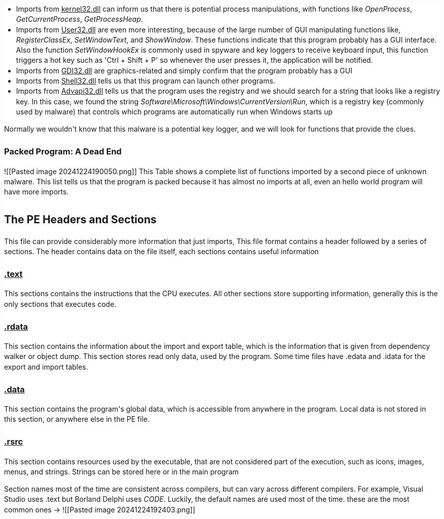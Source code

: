 - Imports from <u>kernel32.dll</u> can inform us that there is potential process manipulations, with functions like _OpenProcess_, _GetCurrentProcess_, _GetProcessHeap_.
- Imports from <u>User32.dll</u> are even more interesting, because of the large number of GUI manipulating functions like, _RegisterClassEx_, _SetWindowText_, and _ShowWindow_. These functions indicate that this program probably has a GUI interface. Also the function _SetWindowHookEx_ is commonly used in spyware and key loggers to receive keyboard input, this function triggers a hot key such as 'Ctrl + Shift + P' so whenever the user presses it, the application will be notified.
- Imports from <u>GDI32.dll</u> are graphics-related and simply confirm that the program probably has a GUI
- Imports from <u>Shell32.dll</u> tells us that this program can launch other programs.
- Imports from <u>Advapi32.dll</u> tells us that the program uses the registry and we should search for a string that looks like a registry key.  In this case, we found the string _Software\Microsoft\Windows\CurrentVersion\Run_, which is a registry key (commonly used by malware) that controls which programs are automatically run when Windows starts up


Normally we wouldn't know that this malware is a potential key logger, and we will look for functions that provide the clues.
	
### Packed Program: A Dead End

![[Pasted image 20241224190050.png]]
This Table shows a complete list of functions imported by a second piece of unknown malware. This list tells us that the program is packed because it has almost no imports at all, even an hello world program will have more imports.

## The PE Headers and Sections
This file can provide considerably more information that just imports, This file format contains a header followed by a series of sections. 
The header contains data on the file itself, each sections contains useful information 

### <u>.text</u>
This sections contains the instructions that the CPU executes. All other sections store supporting information, generally this is the only sections that executes code.

### <u>.rdata</u>
This section contains the information about the import and export table, which is the information that is given from dependency walker or object dump. This section stores read only data, used by the program. Some time files have .edata and .idata for the export and import tables.

### <u>.data</u>
This section contains the program's global data, which is accessible from anywhere in the program. Local data is not stored in this section, or anywhere else in the PE file.
### <u>.rsrc</u>
This section contains resources used by the executable, that are not considered part of the execution, such as icons, images, menus, and strings. Strings can be stored here or in the main program

Section names most of the time are consistent across compilers, but can vary across different compilers. For example, Visual Studio uses .text but Borland Delphi uses _CODE_. Luckily, the default names are used most of the time. these are the most common ones -> 
![[Pasted image 20241224192403.png]]
